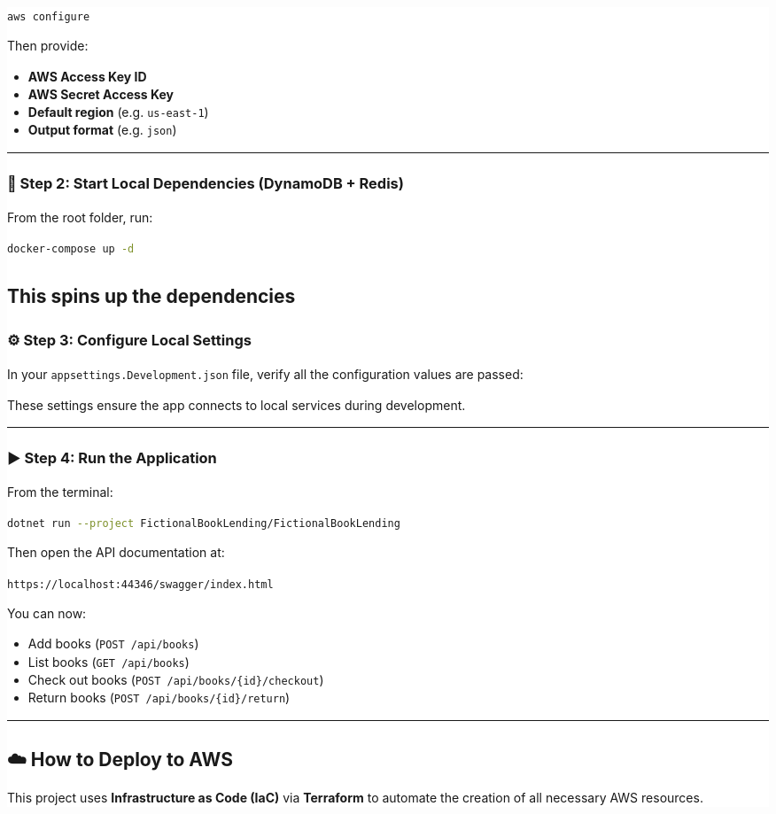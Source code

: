 ```bash
aws configure
````

Then provide:

* **AWS Access Key ID**
* **AWS Secret Access Key**
* **Default region** (e.g. `us-east-1`)
* **Output format** (e.g. `json`)

---

### 🧱 Step 2: Start Local Dependencies (DynamoDB + Redis)

From the root folder, run:

```bash
docker-compose up -d
```

This spins up the dependencies
---

### ⚙️ Step 3: Configure Local Settings

In your `appsettings.Development.json` file, verify all the configuration values are passed:


These settings ensure the app connects to local services during development.

---

### ▶️ Step 4: Run the Application

From the terminal:

```bash
dotnet run --project FictionalBookLending/FictionalBookLending
```

Then open the API documentation at:

```
https://localhost:44346/swagger/index.html
```

You can now:

* Add books (`POST /api/books`)
* List books (`GET /api/books`)
* Check out books (`POST /api/books/{id}/checkout`)
* Return books (`POST /api/books/{id}/return`)

---

## ☁️ How to Deploy to AWS

This project uses **Infrastructure as Code (IaC)** via **Terraform** to automate the creation of all necessary AWS resources.
